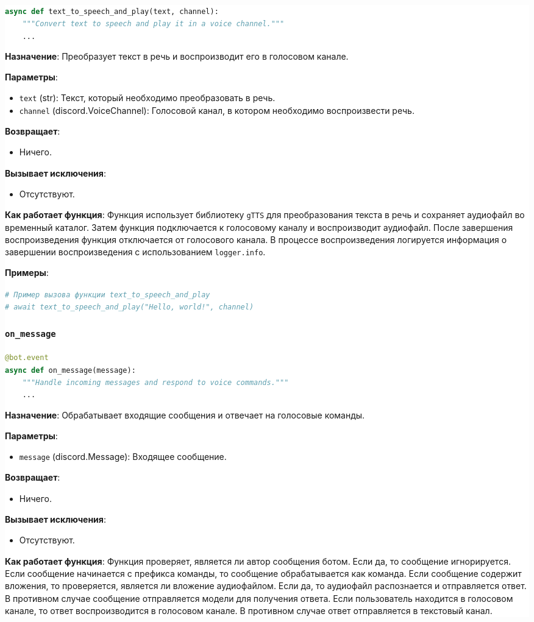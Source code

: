 ```python
async def text_to_speech_and_play(text, channel):
    """Convert text to speech and play it in a voice channel."""
    ...
```

**Назначение**: Преобразует текст в речь и воспроизводит его в голосовом канале.

**Параметры**:
- `text` (str): Текст, который необходимо преобразовать в речь.
- `channel` (discord.VoiceChannel): Голосовой канал, в котором необходимо воспроизвести речь.

**Возвращает**:
- Ничего.

**Вызывает исключения**:
- Отсутствуют.

**Как работает функция**:
Функция использует библиотеку `gTTS` для преобразования текста в речь и сохраняет аудиофайл во временный каталог. Затем функция подключается к голосовому каналу и воспроизводит аудиофайл. После завершения воспроизведения функция отключается от голосового канала. В процессе воспроизведения логируется информация о завершении воспроизведения с использованием `logger.info`.

**Примеры**:
```python
# Пример вызова функции text_to_speech_and_play
# await text_to_speech_and_play("Hello, world!", channel)
```

### `on_message`

```python
@bot.event
async def on_message(message):
    """Handle incoming messages and respond to voice commands."""
    ...
```

**Назначение**: Обрабатывает входящие сообщения и отвечает на голосовые команды.

**Параметры**:
- `message` (discord.Message): Входящее сообщение.

**Возвращает**:
- Ничего.

**Вызывает исключения**:
- Отсутствуют.

**Как работает функция**:
Функция проверяет, является ли автор сообщения ботом. Если да, то сообщение игнорируется. Если сообщение начинается с префикса команды, то сообщение обрабатывается как команда. Если сообщение содержит вложения, то проверяется, является ли вложение аудиофайлом. Если да, то аудиофайл распознается и отправляется ответ. В противном случае сообщение отправляется модели для получения ответа. Если пользователь находится в голосовом канале, то ответ воспроизводится в голосовом канале. В противном случае ответ отправляется в текстовый канал.
